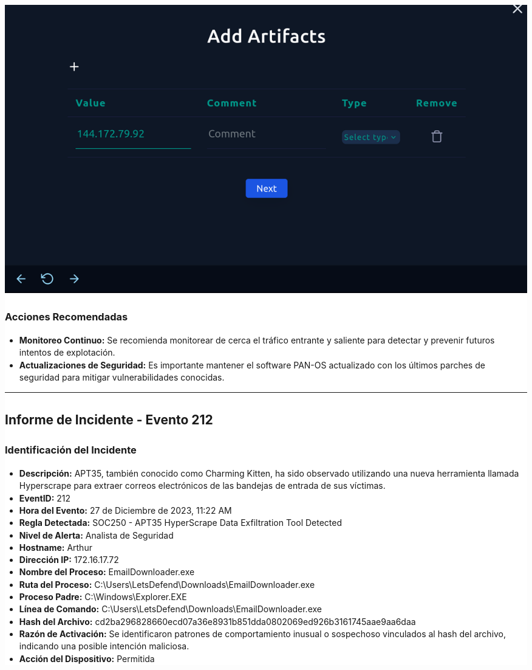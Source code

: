 ![artefactos](imgNaim/image-3.png)


### Acciones Recomendadas

- **Monitoreo Continuo:** Se recomienda monitorear de cerca el tráfico entrante y saliente para detectar y prevenir futuros intentos de explotación.
- **Actualizaciones de Seguridad:** Es importante mantener el software PAN-OS actualizado con los últimos parches de seguridad para mitigar vulnerabilidades conocidas.

---



## Informe de Incidente - Evento 212

### Identificación del Incidente

- **Descripción:** APT35, también conocido como Charming Kitten, ha sido observado utilizando una nueva herramienta llamada Hyperscrape para extraer correos electrónicos de las bandejas de entrada de sus víctimas.
- **EventID:** 212
- **Hora del Evento:** 27 de Diciembre de 2023, 11:22 AM
- **Regla Detectada:** SOC250 - APT35 HyperScrape Data Exfiltration Tool Detected
- **Nivel de Alerta:** Analista de Seguridad
- **Hostname:** Arthur
- **Dirección IP:** 172.16.17.72
- **Nombre del Proceso:** EmailDownloader.exe
- **Ruta del Proceso:** C:\Users\LetsDefend\Downloads\EmailDownloader.exe
- **Proceso Padre:** C:\Windows\Explorer.EXE
- **Línea de Comando:** C:\Users\LetsDefend\Downloads\EmailDownloader.exe
- **Hash del Archivo:** cd2ba296828660ecd07a36e8931b851dda0802069ed926b3161745aae9aa6daa
- **Razón de Activación:** Se identificaron patrones de comportamiento inusual o sospechoso vinculados al hash del archivo, indicando una posible intención maliciosa.
- **Acción del Dispositivo:** Permitida
